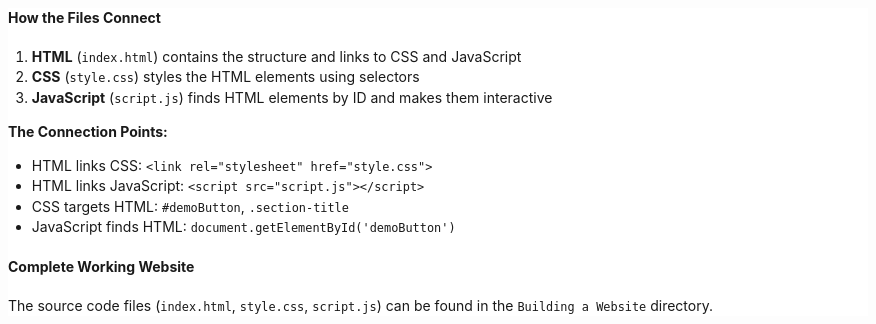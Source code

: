 #### **How the Files Connect**
1. **HTML** (`index.html`) contains the structure and links to CSS and JavaScript
2. **CSS** (`style.css`) styles the HTML elements using selectors
3. **JavaScript** (`script.js`) finds HTML elements by ID and makes them interactive

**The Connection Points:**
- HTML links CSS: `<link rel="stylesheet" href="style.css">`
- HTML links JavaScript: `<script src="script.js"></script>`
- CSS targets HTML: `#demoButton`, `.section-title`
- JavaScript finds HTML: `document.getElementById('demoButton')`

#### **Complete Working Website**
The source code files (`index.html`, `style.css`, `script.js`) can be found in the `Building a Website` directory.
